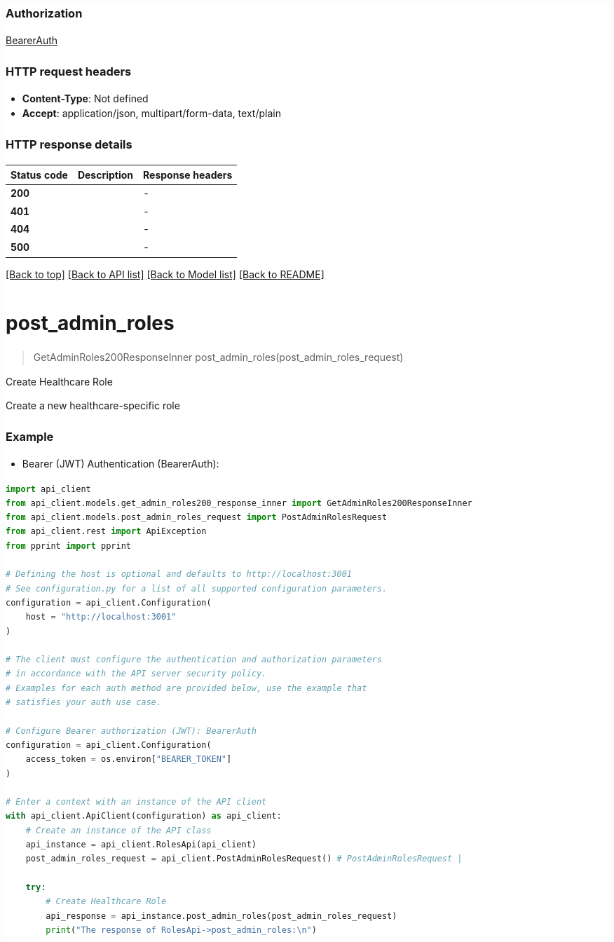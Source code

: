 ### Authorization

[BearerAuth](../README.md#BearerAuth)

### HTTP request headers

 - **Content-Type**: Not defined
 - **Accept**: application/json, multipart/form-data, text/plain

### HTTP response details

| Status code | Description | Response headers |
|-------------|-------------|------------------|
**200** |  |  -  |
**401** |  |  -  |
**404** |  |  -  |
**500** |  |  -  |

[[Back to top]](#) [[Back to API list]](../README.md#documentation-for-api-endpoints) [[Back to Model list]](../README.md#documentation-for-models) [[Back to README]](../README.md)

# **post_admin_roles**
> GetAdminRoles200ResponseInner post_admin_roles(post_admin_roles_request)

Create Healthcare Role

Create a new healthcare-specific role

### Example

* Bearer (JWT) Authentication (BearerAuth):

```python
import api_client
from api_client.models.get_admin_roles200_response_inner import GetAdminRoles200ResponseInner
from api_client.models.post_admin_roles_request import PostAdminRolesRequest
from api_client.rest import ApiException
from pprint import pprint

# Defining the host is optional and defaults to http://localhost:3001
# See configuration.py for a list of all supported configuration parameters.
configuration = api_client.Configuration(
    host = "http://localhost:3001"
)

# The client must configure the authentication and authorization parameters
# in accordance with the API server security policy.
# Examples for each auth method are provided below, use the example that
# satisfies your auth use case.

# Configure Bearer authorization (JWT): BearerAuth
configuration = api_client.Configuration(
    access_token = os.environ["BEARER_TOKEN"]
)

# Enter a context with an instance of the API client
with api_client.ApiClient(configuration) as api_client:
    # Create an instance of the API class
    api_instance = api_client.RolesApi(api_client)
    post_admin_roles_request = api_client.PostAdminRolesRequest() # PostAdminRolesRequest | 

    try:
        # Create Healthcare Role
        api_response = api_instance.post_admin_roles(post_admin_roles_request)
        print("The response of RolesApi->post_admin_roles:\n")
```